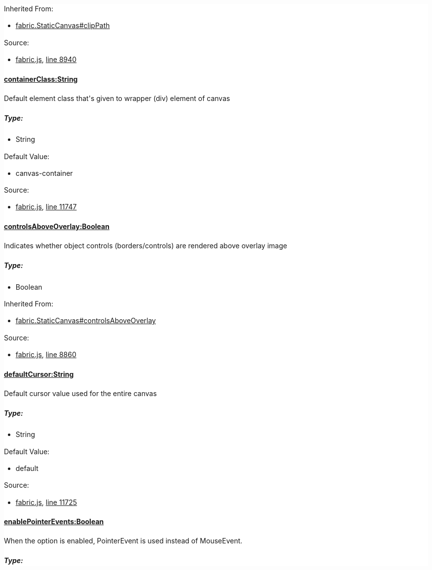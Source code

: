 Inherited From:

* [fabric.StaticCanvas#clipPath](fabric.StaticCanvas.html#clipPath)

Source:

* [fabric.js](fabric.js.html), [line 8940](fabric.js.html#line8940)

#### [containerClass:String](#containerClass)

Default element class that's given to wrapper (div) element of canvas

##### Type:

* String

Default Value:

* canvas-container

Source:

* [fabric.js](fabric.js.html), [line 11747](fabric.js.html#line11747)

#### [controlsAboveOverlay:Boolean](#controlsAboveOverlay)

Indicates whether object controls (borders/controls) are rendered above overlay image

##### Type:

* Boolean

Inherited From:

* [fabric.StaticCanvas#controlsAboveOverlay](fabric.StaticCanvas.html#controlsAboveOverlay)

Source:

* [fabric.js](fabric.js.html), [line 8860](fabric.js.html#line8860)

#### [defaultCursor:String](#defaultCursor)

Default cursor value used for the entire canvas

##### Type:

* String

Default Value:

* default

Source:

* [fabric.js](fabric.js.html), [line 11725](fabric.js.html#line11725)

#### [enablePointerEvents:Boolean](#enablePointerEvents)

When the option is enabled, PointerEvent is used instead of MouseEvent.

##### Type:

